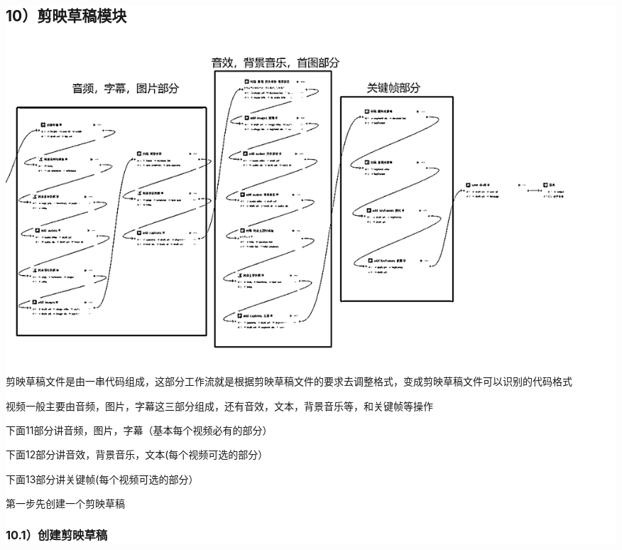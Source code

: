 ## 10）剪映草稿模块

![](img/2d664b9b109705e2e519a6069d3f0600.png)

剪映草稿文件是由一串代码组成，这部分工作流就是根据剪映草稿文件的要求去调整格式，变成剪映草稿文件可以识别的代码格式

视频一般主要由音频，图片，字幕这三部分组成，还有音效，文本，背景音乐等，和关键帧等操作

下面11部分讲音频，图片，字幕（基本每个视频必有的部分）

下面12部分讲音效，背景音乐，文本(每个视频可选的部分）

下面13部分讲关键帧(每个视频可选的部分）

第一步先创建一个剪映草稿

### 10.1）创建剪映草稿
